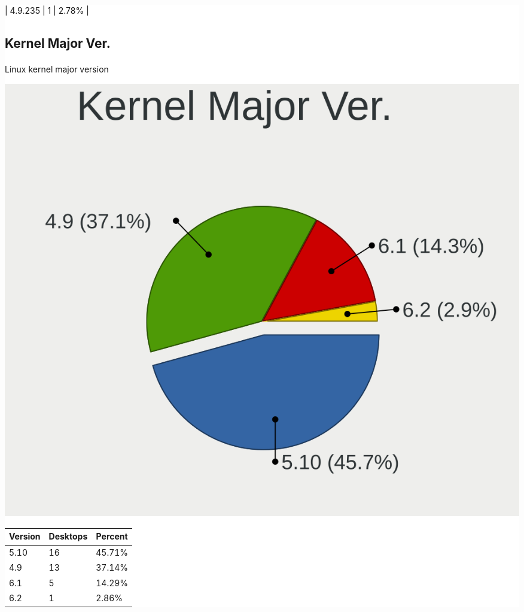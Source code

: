 | 4.9.235  | 1        | 2.78%   |

Kernel Major Ver.
-----------------

Linux kernel major version

![Kernel Major Ver.](./images/pie_chart/os_kernel_major.svg)


| Version | Desktops | Percent |
|---------|----------|---------|
| 5.10    | 16       | 45.71%  |
| 4.9     | 13       | 37.14%  |
| 6.1     | 5        | 14.29%  |
| 6.2     | 1        | 2.86%   |
